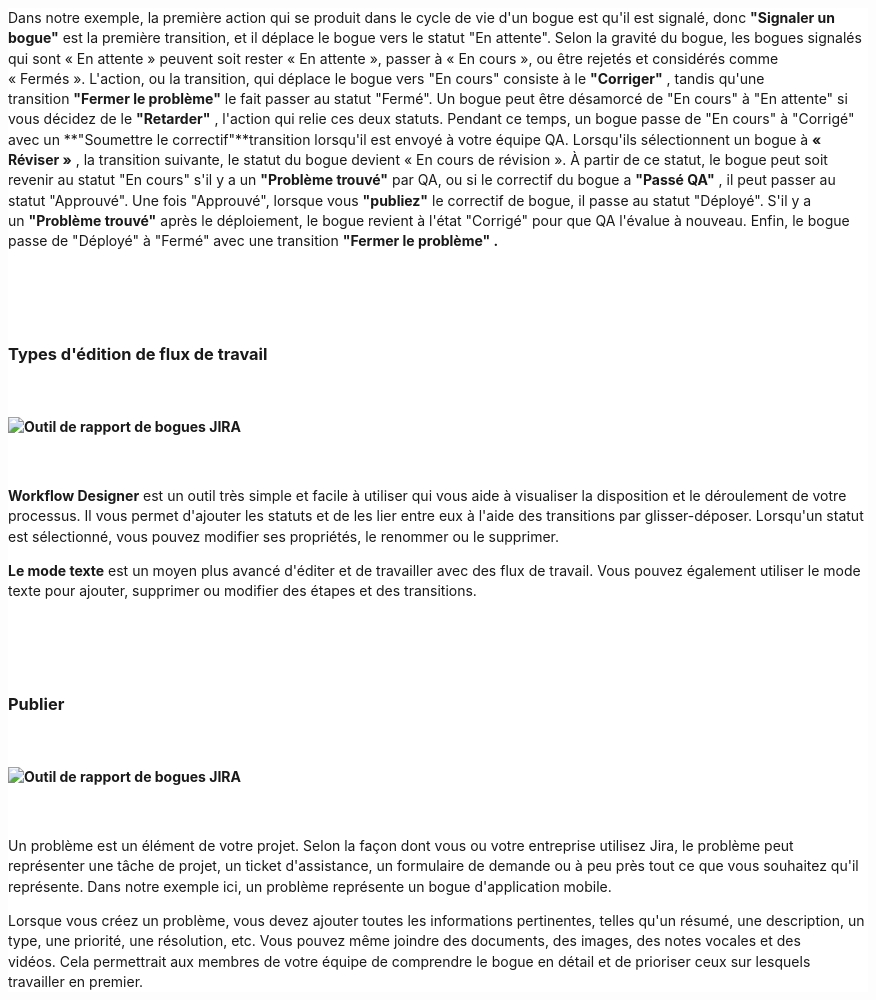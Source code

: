 Dans notre exemple, la première action qui se produit dans le cycle de vie d'un bogue est qu'il est signalé, donc **"Signaler un bogue"** est la première transition, et il déplace le bogue vers le statut "En attente". Selon la gravité du bogue, les bogues signalés qui sont « En attente » peuvent soit rester « En attente », passer à « En cours », ou être rejetés et considérés comme « Fermés ». L'action, ou la transition, qui déplace le bogue vers "En cours" consiste à le **"Corriger"** , tandis qu'une transition **"Fermer le problème"** le fait passer au statut "Fermé". Un bogue peut être désamorcé de "En cours" à "En attente" si vous décidez de le **"Retarder"** , l'action qui relie ces deux statuts. Pendant ce temps, un bogue passe de "En cours" à "Corrigé" avec un **"Soumettre le correctif"**transition lorsqu'il est envoyé à votre équipe QA. Lorsqu'ils sélectionnent un bogue à **« Réviser »** , la transition suivante, le statut du bogue devient « En cours de révision ». À partir de ce statut, le bogue peut soit revenir au statut "En cours" s'il y a un **"Problème trouvé"** par QA, ou si le correctif du bogue a **"Passé QA"** , il peut passer au statut "Approuvé". Une fois "Approuvé", lorsque vous **"publiez"** le correctif de bogue, il passe au statut "Déployé". S'il y a un **"Problème trouvé"** après le déploiement, le bogue revient à l'état "Corrigé" pour que QA l'évalue à nouveau. Enfin, le bogue passe de "Déployé" à "Fermé" avec une transition **"Fermer le problème" .**

 

 

### Types d'édition de flux de travail

 

**![Outil de rapport de bogues JIRA](https://instabug.com/blog/wp-content/uploads/2017/08/workflow_designer_anno-status.png)**

 

**Workflow Designer** est un outil très simple et facile à utiliser qui vous aide à visualiser la disposition et le déroulement de votre processus. Il vous permet d'ajouter les statuts et de les lier entre eux à l'aide des transitions par glisser-déposer. Lorsqu'un statut est sélectionné, vous pouvez modifier ses propriétés, le renommer ou le supprimer.

**Le mode texte** est un moyen plus avancé d'éditer et de travailler avec des flux de travail. Vous pouvez également utiliser le mode texte pour ajouter, supprimer ou modifier des étapes et des transitions.

 

 

### Publier

 

**![Outil de rapport de bogues JIRA](https://instabug.com/blog/wp-content/uploads/2017/08/red_nerd_view_issue_anno1-1024x543.png)**

 

Un problème est un élément de votre projet. Selon la façon dont vous ou votre entreprise utilisez Jira, le problème peut représenter une tâche de projet, un ticket d'assistance, un formulaire de demande ou à peu près tout ce que vous souhaitez qu'il représente. Dans notre exemple ici, un problème représente un bogue d'application mobile.

Lorsque vous créez un problème, vous devez ajouter toutes les informations pertinentes, telles qu'un résumé, une description, un type, une priorité, une résolution, etc. Vous pouvez même joindre des documents, des images, des notes vocales et des vidéos. Cela permettrait aux membres de votre équipe de comprendre le bogue en détail et de prioriser ceux sur lesquels travailler en premier.
